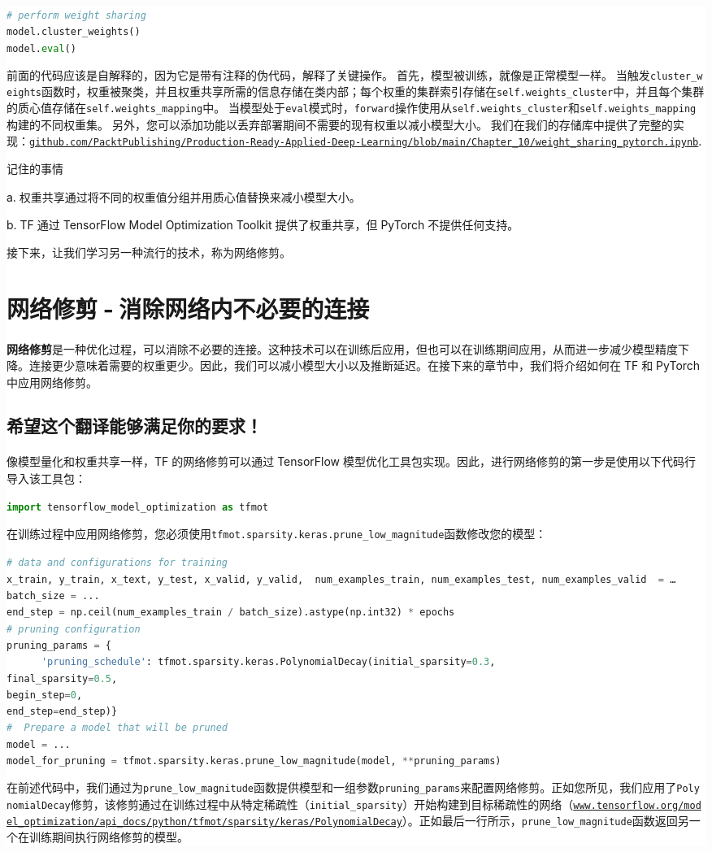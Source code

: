```py
# perform weight sharing
model.cluster_weights()
model.eval()
```

前面的代码应该是自解释的，因为它是带有注释的伪代码，解释了关键操作。 首先，模型被训练，就像是正常模型一样。 当触发`cluster_weights`函数时，权重被聚类，并且权重共享所需的信息存储在类内部；每个权重的集群索引存储在`self.weights_cluster`中，并且每个集群的质心值存储在`self.weights_mapping`中。 当模型处于`eval`模式时，`forward`操作使用从`self.weights_cluster`和`self.weights_mapping`构建的不同权重集。 另外，您可以添加功能以丢弃部署期间不需要的现有权重以减小模型大小。 我们在我们的存储库中提供了完整的实现：[`github.com/PacktPublishing/Production-Ready-Applied-Deep-Learning/blob/main/Chapter_10/weight_sharing_pytorch.ipynb`](https://github.com/PacktPublishing/Production-Ready-Applied-Deep-Learning/blob/main/Chapter_10/weight_sharing_pytorch.ipynb).

记住的事情

a. 权重共享通过将不同的权重值分组并用质心值替换来减小模型大小。

b. TF 通过 TensorFlow Model Optimization Toolkit 提供了权重共享，但 PyTorch 不提供任何支持。

接下来，让我们学习另一种流行的技术，称为网络修剪。

# 网络修剪 - 消除网络内不必要的连接

**网络修剪**是一种优化过程，可以消除不必要的连接。这种技术可以在训练后应用，但也可以在训练期间应用，从而进一步减少模型精度下降。连接更少意味着需要的权重更少。因此，我们可以减小模型大小以及推断延迟。在接下来的章节中，我们将介绍如何在 TF 和 PyTorch 中应用网络修剪。

## 希望这个翻译能够满足你的要求！

像模型量化和权重共享一样，TF 的网络修剪可以通过 TensorFlow 模型优化工具包实现。因此，进行网络修剪的第一步是使用以下代码行导入该工具包：

```py
import tensorflow_model_optimization as tfmot
```

在训练过程中应用网络修剪，您必须使用`tfmot.sparsity.keras.prune_low_magnitude`函数修改您的模型：

```py
# data and configurations for training
x_train, y_train, x_text, y_test, x_valid, y_valid,  num_examples_train, num_examples_test, num_examples_valid  = …
batch_size = ...
end_step = np.ceil(num_examples_train / batch_size).astype(np.int32) * epochs
# pruning configuration
pruning_params = {
      'pruning_schedule': tfmot.sparsity.keras.PolynomialDecay(initial_sparsity=0.3,
final_sparsity=0.5,
begin_step=0,
end_step=end_step)}
#  Prepare a model that will be pruned
model = ...
model_for_pruning = tfmot.sparsity.keras.prune_low_magnitude(model, **pruning_params)
```

在前述代码中，我们通过为`prune_low_magnitude`函数提供模型和一组参数`pruning_params`来配置网络修剪。正如您所见，我们应用了`PolynomialDecay`修剪，该修剪通过在训练过程中从特定稀疏性（`initial_sparsity`）开始构建到目标稀疏性的网络（[`www.tensorflow.org/model_optimization/api_docs/python/tfmot/sparsity/keras/PolynomialDecay`](https://www.tensorflow.org/model_optimization/api_docs/python/tfmot/sparsity/keras/PolynomialDecay)）。正如最后一行所示，`prune_low_magnitude`函数返回另一个在训练期间执行网络修剪的模型。
